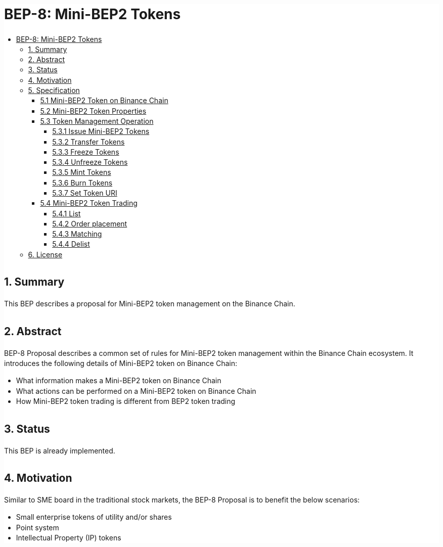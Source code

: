 # BEP-8: Mini-BEP2 Tokens

- [BEP-8: Mini-BEP2 Tokens](#bep-8-mini-bep2-tokens)
  - [1.  Summary](#1--summary)
  - [2.  Abstract](#2--abstract)
  - [3.  Status](#3--status)
  - [4.  Motivation](#4--motivation)
  - [5.  Specification](#5--specification)
    - [5.1 Mini-BEP2 Token on Binance Chain](#51-mini-bep2-token-on-binance-chain)
    - [5.2 Mini-BEP2 Token Properties](#52-mini-bep2-token-properties)
    - [5.3 Token Management Operation](#53-token-management-operation)
      - [5.3.1 Issue Mini-BEP2 Tokens](#531-issue-mini-bep2-tokens)
      - [5.3.2 Transfer Tokens](#532-transfer-tokens)
      - [5.3.3 Freeze Tokens](#533-freeze-tokens)
      - [5.3.4 Unfreeze Tokens](#534-unfreeze-tokens)
      - [5.3.5 Mint Tokens](#535-mint-tokens)
      - [5.3.6 Burn Tokens](#536-burn-tokens)
      - [5.3.7 Set Token URI](#537-set-token-uri)
     - [5.4 Mini-BEP2 Token Trading](#54-mini-bep2-token-trading)
          - [5.4.1 List](#541-list)
          - [5.4.2 Order placement](#542-order-placement)
          - [5.4.3 Matching](#543-matching)
          - [5.4.4 Delist](#544-delist)
  - [6. License](#6-license)

## 1.  Summary

This BEP describes a proposal for Mini-BEP2 token management on the Binance Chain.

## 2.  Abstract

BEP-8 Proposal describes a common set of rules for Mini-BEP2 token management within the Binance Chain ecosystem. It introduces the following details of Mini-BEP2 token on Binance Chain:
- What information makes a Mini-BEP2 token on Binance Chain
- What actions can be performed on a Mini-BEP2 token on Binance Chain
- How Mini-BEP2 token trading is different from BEP2 token trading

## 3.  Status

This BEP is already implemented.

## 4.  Motivation

Similar to SME board in the traditional stock markets, the BEP-8 Proposal is to benefit the below scenarios:

- Small enterprise tokens of utility and/or shares
- Point system
- Intellectual Property (IP) tokens
